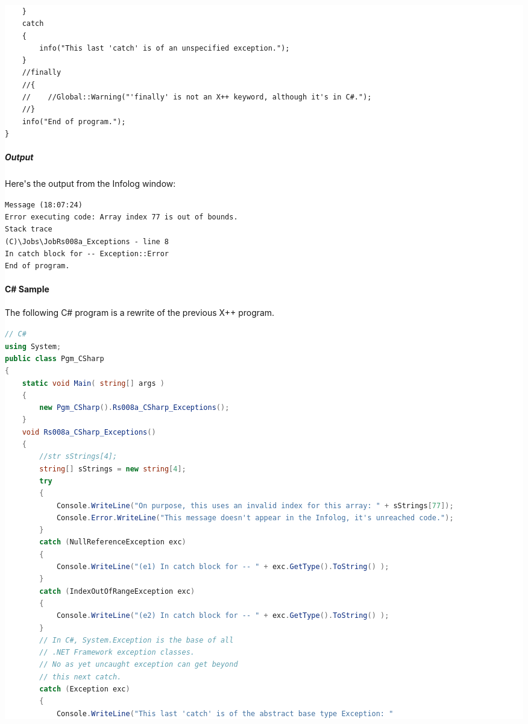 ```xpp
    }
    catch
    {
        info("This last 'catch' is of an unspecified exception.");
    }
    //finally
    //{
    //    //Global::Warning("'finally' is not an X++ keyword, although it's in C#.");
    //}
    info("End of program.");
}
```

 
##### Output

Here's the output from the Infolog window:

```xpp
Message (18:07:24)
Error executing code: Array index 77 is out of bounds.
Stack trace
(C)\Jobs\JobRs008a_Exceptions - line 8
In catch block for -- Exception::Error
End of program.
```

#### C# Sample

The following C\# program is a rewrite of the previous X++ program.

```csharp
// C#
using System;
public class Pgm_CSharp
{
    static void Main( string[] args )
    {
        new Pgm_CSharp().Rs008a_CSharp_Exceptions();
    }
    void Rs008a_CSharp_Exceptions()
    {
        //str sStrings[4];
        string[] sStrings = new string[4];
        try
        {
            Console.WriteLine("On purpose, this uses an invalid index for this array: " + sStrings[77]);
            Console.Error.WriteLine("This message doesn't appear in the Infolog, it's unreached code.");
        }
        catch (NullReferenceException exc)
        {
            Console.WriteLine("(e1) In catch block for -- " + exc.GetType().ToString() );
        }
        catch (IndexOutOfRangeException exc)
        {
            Console.WriteLine("(e2) In catch block for -- " + exc.GetType().ToString() );
        }
        // In C#, System.Exception is the base of all
        // .NET Framework exception classes.
        // No as yet uncaught exception can get beyond
        // this next catch.
        catch (Exception exc)
        {
            Console.WriteLine("This last 'catch' is of the abstract base type Exception: "
```